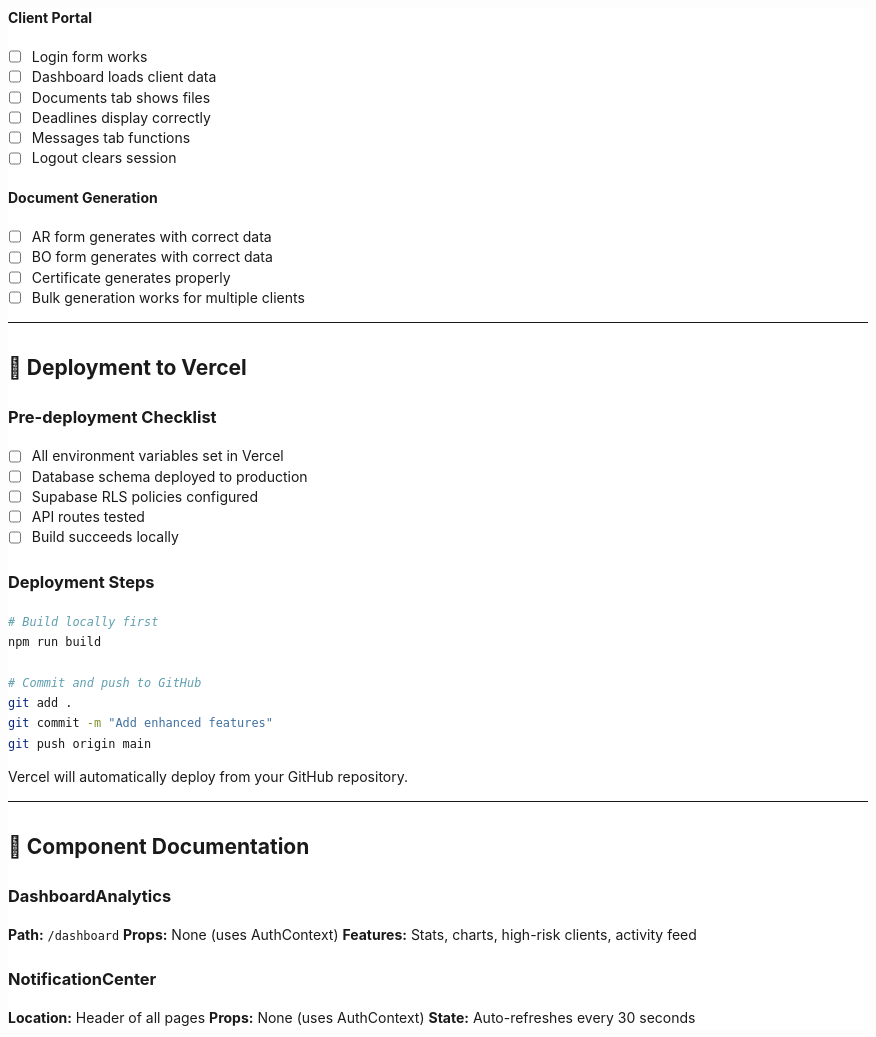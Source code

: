 #### Client Portal
- [ ] Login form works
- [ ] Dashboard loads client data
- [ ] Documents tab shows files
- [ ] Deadlines display correctly
- [ ] Messages tab functions
- [ ] Logout clears session

#### Document Generation
- [ ] AR form generates with correct data
- [ ] BO form generates with correct data
- [ ] Certificate generates properly
- [ ] Bulk generation works for multiple clients

---

## 🚀 Deployment to Vercel

### Pre-deployment Checklist
- [ ] All environment variables set in Vercel
- [ ] Database schema deployed to production
- [ ] Supabase RLS policies configured
- [ ] API routes tested
- [ ] Build succeeds locally

### Deployment Steps
```bash
# Build locally first
npm run build

# Commit and push to GitHub
git add .
git commit -m "Add enhanced features"
git push origin main
```

Vercel will automatically deploy from your GitHub repository.

---

## 📖 Component Documentation

### DashboardAnalytics
**Path:** `/dashboard`
**Props:** None (uses AuthContext)
**Features:** Stats, charts, high-risk clients, activity feed

### NotificationCenter
**Location:** Header of all pages
**Props:** None (uses AuthContext)
**State:** Auto-refreshes every 30 seconds

